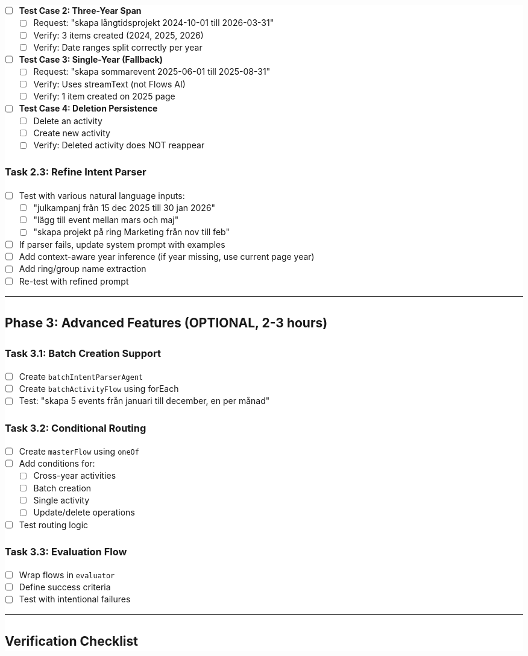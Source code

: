 - [ ] **Test Case 2: Three-Year Span**
  - [ ] Request: "skapa långtidsprojekt 2024-10-01 till 2026-03-31"
  - [ ] Verify: 3 items created (2024, 2025, 2026)
  - [ ] Verify: Date ranges split correctly per year

- [ ] **Test Case 3: Single-Year (Fallback)**
  - [ ] Request: "skapa sommarevent 2025-06-01 till 2025-08-31"
  - [ ] Verify: Uses streamText (not Flows AI)
  - [ ] Verify: 1 item created on 2025 page

- [ ] **Test Case 4: Deletion Persistence**
  - [ ] Delete an activity
  - [ ] Create new activity
  - [ ] Verify: Deleted activity does NOT reappear

### Task 2.3: Refine Intent Parser
- [ ] Test with various natural language inputs:
  - [ ] "julkampanj från 15 dec 2025 till 30 jan 2026"
  - [ ] "lägg till event mellan mars och maj"
  - [ ] "skapa projekt på ring Marketing från nov till feb"
- [ ] If parser fails, update system prompt with examples
- [ ] Add context-aware year inference (if year missing, use current page year)
- [ ] Add ring/group name extraction
- [ ] Re-test with refined prompt

---

## Phase 3: Advanced Features (OPTIONAL, 2-3 hours)

### Task 3.1: Batch Creation Support
- [ ] Create `batchIntentParserAgent`
- [ ] Create `batchActivityFlow` using forEach
- [ ] Test: "skapa 5 events från januari till december, en per månad"

### Task 3.2: Conditional Routing
- [ ] Create `masterFlow` using `oneOf`
- [ ] Add conditions for:
  - [ ] Cross-year activities
  - [ ] Batch creation
  - [ ] Single activity
  - [ ] Update/delete operations
- [ ] Test routing logic

### Task 3.3: Evaluation Flow
- [ ] Wrap flows in `evaluator`
- [ ] Define success criteria
- [ ] Test with intentional failures

---

## Verification Checklist
